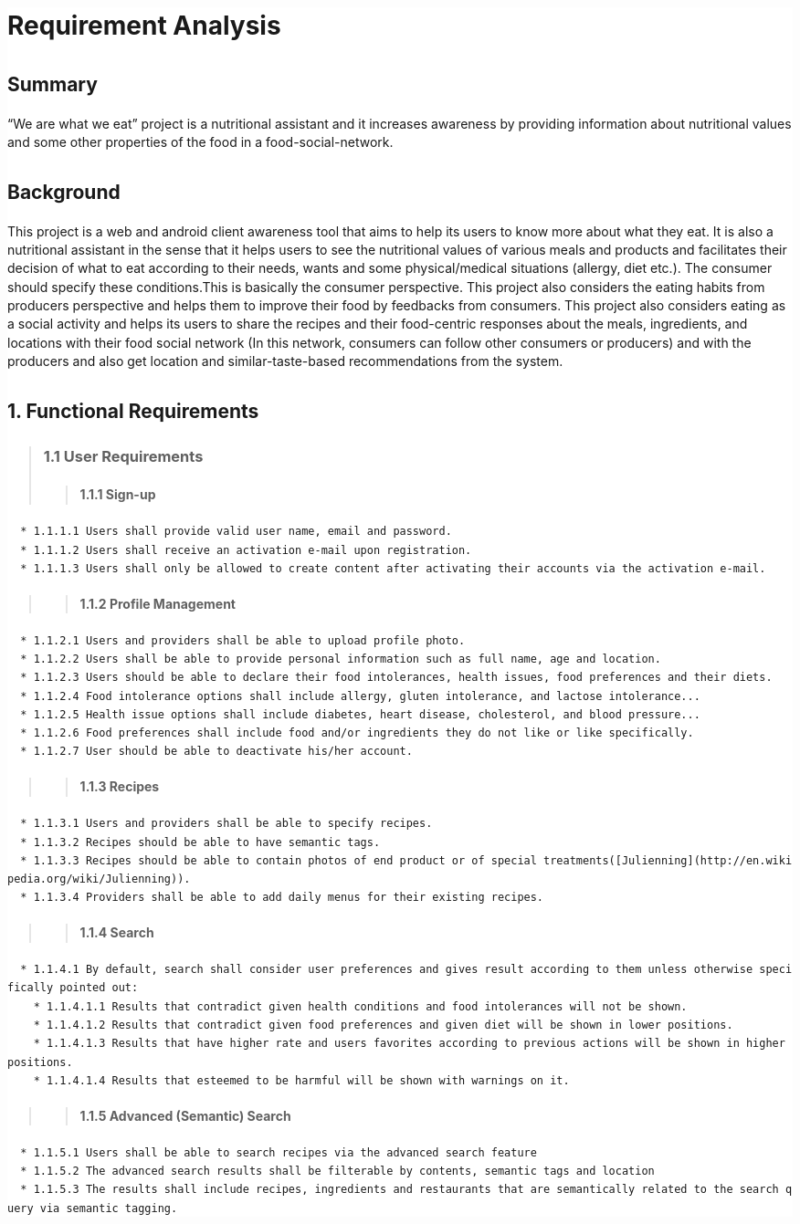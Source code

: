 # Requirement Analysis #



## Summary ##

“We are what we eat” project is a nutritional assistant and it increases awareness by providing information about nutritional values and some other properties of the food in a food-social-network.

## Background ##

This project is a web and android client awareness tool that aims to help its users to know more about what they eat. It is also a nutritional assistant in the sense that it helps users to see the nutritional values of various meals and products and facilitates their decision of what to eat according to their needs, wants and some physical/medical situations (allergy, diet etc.). The consumer should specify these conditions.This is basically the consumer perspective. This project also considers the eating habits from producers perspective and helps them to improve their food by feedbacks from consumers. This project also considers eating as a social activity and helps its users to share the recipes and their food-centric responses about the meals, ingredients, and locations with their food social network (In this network, consumers can follow other consumers or producers) and with the producers and also get location and similar-taste-based recommendations from the system.

## 1. Functional Requirements ##
> ### 1.1 User Requirements ###
> > #### 1.1.1 Sign-up ####
      * 1.1.1.1 Users shall provide valid user name, email and password.
      * 1.1.1.2 Users shall receive an activation e-mail upon registration.
      * 1.1.1.3 Users shall only be allowed to create content after activating their accounts via the activation e-mail.
> > #### 1.1.2 Profile Management ####
      * 1.1.2.1 Users and providers shall be able to upload profile photo.
      * 1.1.2.2 Users shall be able to provide personal information such as full name, age and location.
      * 1.1.2.3 Users should be able to declare their food intolerances, health issues, food preferences and their diets.
      * 1.1.2.4 Food intolerance options shall include allergy, gluten intolerance, and lactose intolerance...
      * 1.1.2.5 Health issue options shall include diabetes, heart disease, cholesterol, and blood pressure...
      * 1.1.2.6 Food preferences shall include food and/or ingredients they do not like or like specifically.
      * 1.1.2.7 User should be able to deactivate his/her account.
> > #### 1.1.3 Recipes ####
      * 1.1.3.1 Users and providers shall be able to specify recipes.
      * 1.1.3.2 Recipes should be able to have semantic tags.
      * 1.1.3.3 Recipes should be able to contain photos of end product or of special treatments([Julienning](http://en.wikipedia.org/wiki/Julienning)).
      * 1.1.3.4 Providers shall be able to add daily menus for their existing recipes.
> > #### 1.1.4 Search ####
      * 1.1.4.1 By default, search shall consider user preferences and gives result according to them unless otherwise specifically pointed out:
        * 1.1.4.1.1 Results that contradict given health conditions and food intolerances will not be shown.
        * 1.1.4.1.2 Results that contradict given food preferences and given diet will be shown in lower positions.
        * 1.1.4.1.3 Results that have higher rate and users favorites according to previous actions will be shown in higher positions.
        * 1.1.4.1.4 Results that esteemed to be harmful will be shown with warnings on it.
> > #### 1.1.5 Advanced (Semantic) Search ####
      * 1.1.5.1 Users shall be able to search recipes via the advanced search feature
      * 1.1.5.2 The advanced search results shall be filterable by contents, semantic tags and location
      * 1.1.5.3 The results shall include recipes, ingredients and restaurants that are semantically related to the search query via semantic tagging.